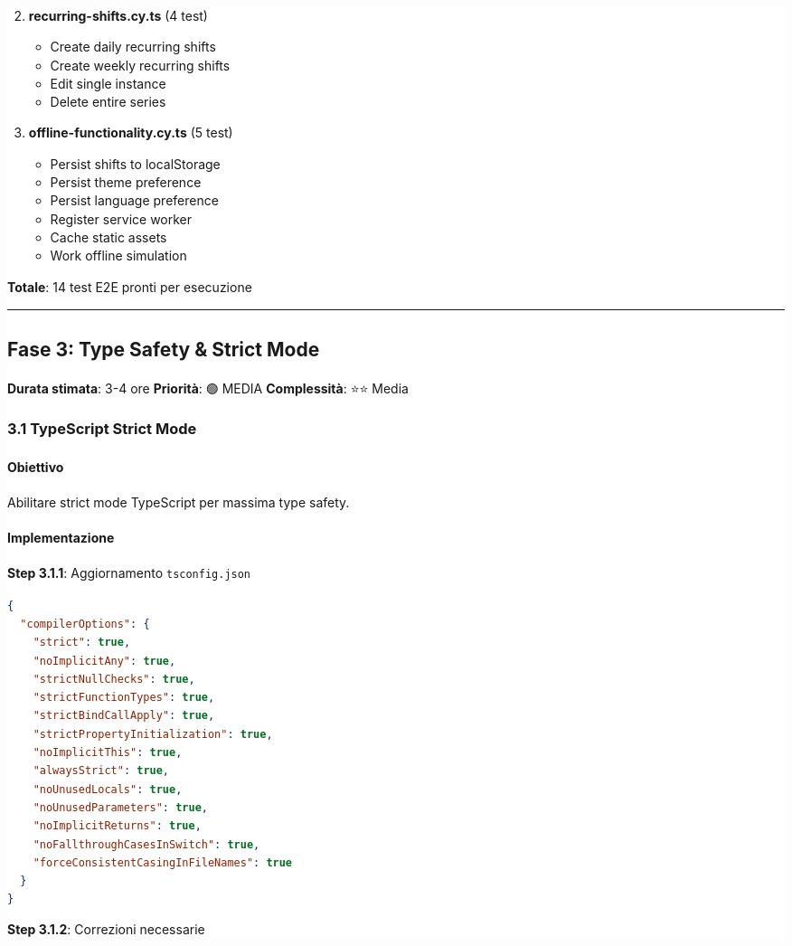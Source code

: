 2. **recurring-shifts.cy.ts** (4 test)
   - Create daily recurring shifts
   - Create weekly recurring shifts
   - Edit single instance
   - Delete entire series

3. **offline-functionality.cy.ts** (5 test)
   - Persist shifts to localStorage
   - Persist theme preference
   - Persist language preference
   - Register service worker
   - Cache static assets
   - Work offline simulation

**Totale**: 14 test E2E pronti per esecuzione

---

## Fase 3: Type Safety & Strict Mode

**Durata stimata**: 3-4 ore
**Priorità**: 🟢 MEDIA
**Complessità**: ⭐⭐ Media

### 3.1 TypeScript Strict Mode

#### Obiettivo
Abilitare strict mode TypeScript per massima type safety.

#### Implementazione

**Step 3.1.1**: Aggiornamento `tsconfig.json`
```json
{
  "compilerOptions": {
    "strict": true,
    "noImplicitAny": true,
    "strictNullChecks": true,
    "strictFunctionTypes": true,
    "strictBindCallApply": true,
    "strictPropertyInitialization": true,
    "noImplicitThis": true,
    "alwaysStrict": true,
    "noUnusedLocals": true,
    "noUnusedParameters": true,
    "noImplicitReturns": true,
    "noFallthroughCasesInSwitch": true,
    "forceConsistentCasingInFileNames": true
  }
}
```

**Step 3.1.2**: Correzioni necessarie
